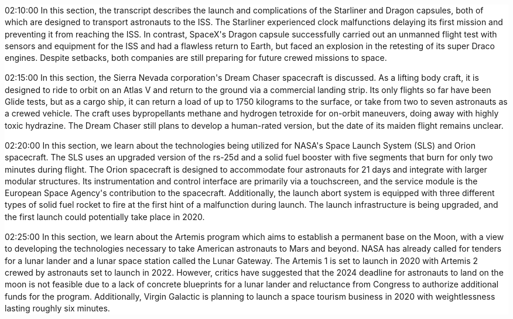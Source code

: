 02:10:00
In this section, the transcript describes the launch and complications of the Starliner and Dragon capsules, both of which are designed to transport astronauts to the ISS. The Starliner experienced clock malfunctions delaying its first mission and preventing it from reaching the ISS. In contrast, SpaceX's Dragon capsule successfully carried out an unmanned flight test with sensors and equipment for the ISS and had a flawless return to Earth, but faced an explosion in the retesting of its super Draco engines. Despite setbacks, both companies are still preparing for future crewed missions to space.

02:15:00
In this section, the Sierra Nevada corporation's Dream Chaser spacecraft is discussed. As a lifting body craft, it is designed to ride to orbit on an Atlas V and return to the ground via a commercial landing strip. Its only flights so far have been Glide tests, but as a cargo ship, it can return a load of up to 1750 kilograms to the surface, or take from two to seven astronauts as a crewed vehicle. The craft uses bypropellants methane and hydrogen tetroxide for on-orbit maneuvers, doing away with highly toxic hydrazine. The Dream Chaser still plans to develop a human-rated version, but the date of its maiden flight remains unclear.

02:20:00
In this section, we learn about the technologies being utilized for NASA's Space Launch System (SLS) and Orion spacecraft. The SLS uses an upgraded version of the rs-25d and a solid fuel booster with five segments that burn for only two minutes during flight. The Orion spacecraft is designed to accommodate four astronauts for 21 days and integrate with larger modular structures. Its instrumentation and control interface are primarily via a touchscreen, and the service module is the European Space Agency's contribution to the spacecraft. Additionally, the launch abort system is equipped with three different types of solid fuel rocket to fire at the first hint of a malfunction during launch. The launch infrastructure is being upgraded, and the first launch could potentially take place in 2020.

02:25:00
In this section, we learn about the Artemis program which aims to establish a permanent base on the Moon, with a view to developing the technologies necessary to take American astronauts to Mars and beyond. NASA has already called for tenders for a lunar lander and a lunar space station called the Lunar Gateway. The Artemis 1 is set to launch in 2020 with Artemis 2 crewed by astronauts set to launch in 2022. However, critics have suggested that the 2024 deadline for astronauts to land on the moon is not feasible due to a lack of concrete blueprints for a lunar lander and reluctance from Congress to authorize additional funds for the program. Additionally, Virgin Galactic is planning to launch a space tourism business in 2020 with weightlessness lasting roughly six minutes.

